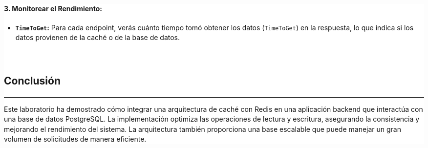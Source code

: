 #### 3. Monitorear el Rendimiento:
- **`TimeToGet`:** Para cada endpoint, verás cuánto tiempo tomó obtener los datos (`TimeToGet`) en la respuesta, lo que indica si los datos provienen de la caché o de la base de datos.

<br>

## Conclusión

---

Este laboratorio ha demostrado cómo integrar una arquitectura de caché con Redis en una aplicación backend que interactúa con una base de datos PostgreSQL. La implementación optimiza las operaciones de lectura y escritura, asegurando la consistencia y mejorando el rendimiento del sistema. La arquitectura también proporciona una base escalable que puede manejar un gran volumen de solicitudes de manera eficiente.
